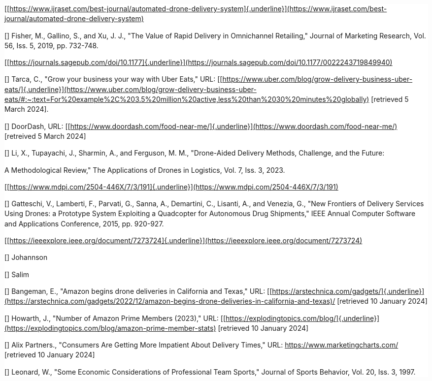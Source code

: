 [[https://www.ijraset.com/best-journal/automated-drone-delivery-system]{.underline}](https://www.ijraset.com/best-journal/automated-drone-delivery-system)

\[\] Fisher, M., Gallino, S., and Xu, J. J., "The Value of Rapid
Delivery in Omnichannel Retailing," Journal of Marketing Research, Vol.
56, Iss. 5, 2019, pp. 732-748.

[[https://journals.sagepub.com/doi/10.1177]{.underline}](https://journals.sagepub.com/doi/10.1177/0022243719849940)

\[\] Tarca, C., "Grow your business your way with Uber Eats," URL:
[[https://www.uber.com/blog/grow-delivery-business-uber-eats/]{.underline}](https://www.uber.com/blog/grow-delivery-business-uber-eats/#:~:text=For%20example%2C%203.5%20million%20active,less%20than%2030%20minutes%20globally)
\[retrieved 5 March 2024\].

\[\] DoorDash, URL:
[[https://www.doordash.com/food-near-me/]{.underline}](https://www.doordash.com/food-near-me/)
\[retreived 5 March 2024\]

\[\] Li, X., Tupayachi, J., Sharmin, A., and Ferguson, M. M.,
"Drone-Aided Delivery Methods, Challenge, and the Future:

A Methodological Review," The Applications of Drones in Logistics, Vol.
7, Iss. 3, 2023.

[[https://www.mdpi.com/2504-446X/7/3/191]{.underline}](https://www.mdpi.com/2504-446X/7/3/191)

\[\] Gatteschi, V., Lamberti, F., Parvati, G., Sanna, A., Demartini, C.,
Lisanti, A., and Venezia, G., "New Frontiers of Delivery Services Using
Drones: a Prototype System Exploiting a Quadcopter for Autonomous Drug
Shipments," IEEE Annual Computer Software and Applications Conference,
2015, pp. 920-927.

[[https://ieeexplore.ieee.org/document/7273724]{.underline}](https://ieeexplore.ieee.org/document/7273724)

\[\] Johannson

\[\] Salim

\[\] Bangeman, E., "Amazon begins drone deliveries in California and
Texas," URL:
[[https://arstechnica.com/gadgets/]{.underline}](https://arstechnica.com/gadgets/2022/12/amazon-begins-drone-deliveries-in-california-and-texas)/
\[retrieved 10 January 2024\]

\[\] Howarth, J., "Number of Amazon Prime Members (2023)," URL:
[[https://explodingtopics.com/blog/]{.underline}](https://explodingtopics.com/blog/amazon-prime-member-stats)
\[retrieved 10 January 2024\]

\[\] Alix Partners., "Consumers Are Getting More Impatient About
Delivery Times," URL: <https://www.marketingcharts.com/> \[retrieved 10
January 2024\]

\[\] Leonard, W., "Some Economic Considerations of Professional Team
Sports," Journal of Sports Behavior, Vol. 20, Iss. 3, 1997.
